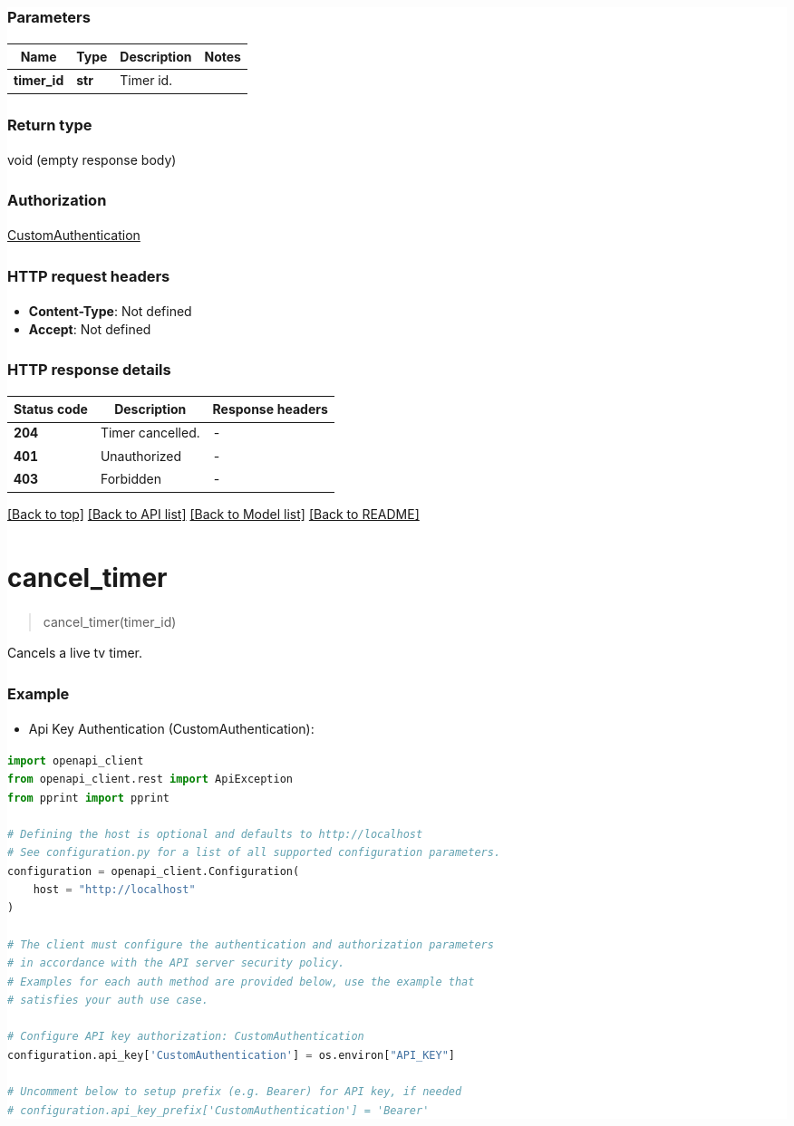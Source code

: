 ```python
```



### Parameters


Name | Type | Description  | Notes
------------- | ------------- | ------------- | -------------
 **timer_id** | **str**| Timer id. | 

### Return type

void (empty response body)

### Authorization

[CustomAuthentication](../README.md#CustomAuthentication)

### HTTP request headers

 - **Content-Type**: Not defined
 - **Accept**: Not defined

### HTTP response details

| Status code | Description | Response headers |
|-------------|-------------|------------------|
**204** | Timer cancelled. |  -  |
**401** | Unauthorized |  -  |
**403** | Forbidden |  -  |

[[Back to top]](#) [[Back to API list]](../README.md#documentation-for-api-endpoints) [[Back to Model list]](../README.md#documentation-for-models) [[Back to README]](../README.md)

# **cancel_timer**
> cancel_timer(timer_id)

Cancels a live tv timer.

### Example

* Api Key Authentication (CustomAuthentication):

```python
import openapi_client
from openapi_client.rest import ApiException
from pprint import pprint

# Defining the host is optional and defaults to http://localhost
# See configuration.py for a list of all supported configuration parameters.
configuration = openapi_client.Configuration(
    host = "http://localhost"
)

# The client must configure the authentication and authorization parameters
# in accordance with the API server security policy.
# Examples for each auth method are provided below, use the example that
# satisfies your auth use case.

# Configure API key authorization: CustomAuthentication
configuration.api_key['CustomAuthentication'] = os.environ["API_KEY"]

# Uncomment below to setup prefix (e.g. Bearer) for API key, if needed
# configuration.api_key_prefix['CustomAuthentication'] = 'Bearer'

```